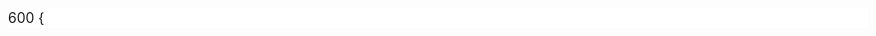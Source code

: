 <div class="doxyCodeLine"><span class="doxyLineNumber">600</span><span class="doxyLineContent"><span class="doxyHighlight">  {</span></span></div>

